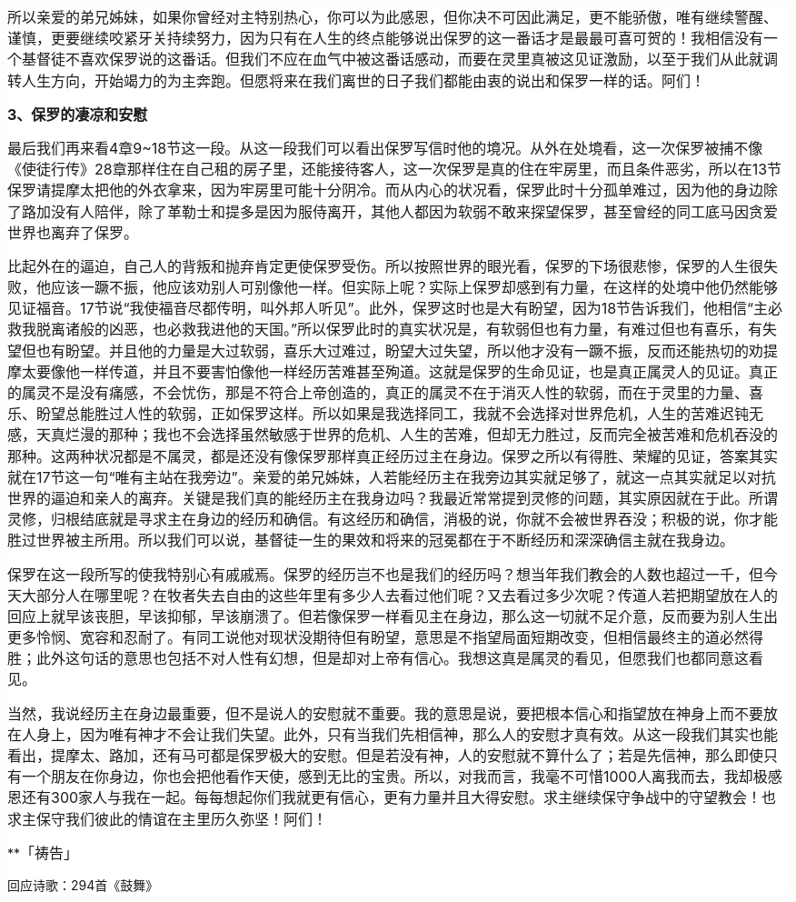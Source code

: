 <span style="font-size: 12pt;">所以亲爱的弟兄姊妹，如果你曾经对主特别热心，你可以为此感恩，但你决不可因此满足，更不能骄傲，唯有继续警醒、谨慎，更要继续咬紧牙关持续努力，因为只有在人生的终点能够说出保罗的这一番话才是最最可喜可贺的！我相信没有一个基督徒不喜欢保罗说的这番话。但我们不应在血气中被这番话感动，而要在灵里真被这见证激励，以至于我们从此就调转人生方向，开始竭力的为主奔跑。但愿将来在我们离世的日子我们都能由衷的说出和保罗一样的话。阿们！</span>

**<span style="font-size: 12pt;">3、保罗的凄凉和安慰</span>**

<span style="font-size: 12pt;">最后我们再来看4章9~18节这一段。从这一段我们可以看出保罗写信时他的境况。从外在处境看，这一次保罗被捕不像《使徒行传》28章那样住在自己租的房子里，还能接待客人，这一次保罗是真的住在牢房里，而且条件恶劣，所以在13节保罗请提摩太把他的外衣拿来，因为牢房里可能十分阴冷。而从内心的状况看，保罗此时十分孤单难过，因为他的身边除了路加没有人陪伴，除了革勒士和提多是因为服侍离开，其他人都因为软弱不敢来探望保罗，甚至曾经的同工底马因贪爱世界也离弃了保罗。</span>

<span style="font-size: 12pt;">比起外在的逼迫，自己人的背叛和抛弃肯定更使保罗受伤。所以按照世界的眼光看，保罗的下场很悲惨，保罗的人生很失败，他应该一蹶不振，他应该劝别人可别像他一样。但实际上呢？实际上保罗却感到有力量，在这样的处境中他仍然能够见证福音。17节说“我使福音尽都传明，叫外邦人听见”。此外，保罗这时也是大有盼望，因为18节告诉我们，他相信“主必救我脱离诸般的凶恶，也必救我进他的天国。”所以保罗此时的真实状况是，有软弱但也有力量，有难过但也有喜乐，有失望但也有盼望。并且他的力量是大过软弱，喜乐大过难过，盼望大过失望，所以他才没有一蹶不振，反而还能热切的劝提摩太要像他一样传道，并且不要害怕像他一样经历苦难甚至殉道。这就是保罗的生命见证，也是真正属灵人的见证。真正的属灵不是没有痛感，不会忧伤，那是不符合上帝创造的，真正的属灵不在于消灭人性的软弱，而在于灵里的力量、喜乐、盼望总能胜过人性的软弱，正如保罗这样。所以如果是我选择同工，我就不会选择对世界危机，人生的苦难迟钝无感，天真烂漫的那种；我也不会选择虽然敏感于世界的危机、人生的苦难，但却无力胜过，反而完全被苦难和危机吞没的那种。这两种状况都是不属灵，都是还没有像保罗那样真正经历过主在身边。保罗之所以有得胜、荣耀的见证，答案其实就在17节这一句“唯有主站在我旁边”。亲爱的弟兄姊妹，人若能经历主在我旁边其实就足够了，就这一点其实就足以对抗世界的逼迫和亲人的离弃。关键是我们真的能经历主在我身边吗？我最近常常提到灵修的问题，其实原因就在于此。所谓灵修，归根结底就是寻求主在身边的经历和确信。有这经历和确信，消极的说，你就不会被世界吞没；积极的说，你才能胜过世界被主所用。所以我们可以说，基督徒一生的果效和将来的冠冕都在于不断经历和深深确信主就在我身边。</span>

<span style="font-size: 12pt;">保罗在这一段所写的使我特别心有戚戚焉。保罗的经历岂不也是我们的经历吗？想当年我们教会的人数也超过一千，但今天大部分人在哪里呢？在牧者失去自由的这些年里有多少人去看过他们呢？又去看过多少次呢？传道人若把期望放在人的回应上就早该丧胆，早该抑郁，早该崩溃了。但若像保罗一样看见主在身边，那么这一切就不足介意，反而要为别人生出更多怜悯、宽容和忍耐了。有同工说他对现状没期待但有盼望，意思是不指望局面短期改变，但相信最终主的道必然得胜；此外这句话的意思也包括不对人性有幻想，但是却对上帝有信心。我想这真是属灵的看见，但愿我们也都同意这看见。</span>

<span style="font-size: 12pt;">当然，我说经历主在身边最重要，但不是说人的安慰就不重要。我的意思是说，要把根本信心和指望放在神身上而不要放在人身上，因为唯有神才不会让我们失望。此外，只有当我们先相信神，那么人的安慰才真有效。从这一段我们其实也能看出，提摩太、路加，还有马可都是保罗极大的安慰。但是若没有神，人的安慰就不算什么了；若是先信神，那么即使只有一个朋友在你身边，你也会把他看作天使，感到无比的宝贵。所以，对我而言，我毫不可惜1000人离我而去，我却极感恩还有300家人与我在一起。每每想起你们我就更有信心，更有力量并且大得安慰。求主继续保守争战中的守望教会！也求主保守我们彼此的情谊在主里历久弥坚！阿们！</span>

**<span style="font-size: 12pt;">「祷告」</p> 

<p>
  回应诗歌：294首《鼓舞》<br /> </span></strong>
</p><audio class="wp-audio-shortcode" id="audio-17644-1446" preload="none" style="width: 100%;" controls="controls"><source type="audio/mpeg" src="http://t5.shwchurch.org/wp-content/uploads/2012/09/20120930011043816.mp3?_=1446" />

<a href="http://t5.shwchurch.org/wp-content/uploads/2012/09/20120930011043816.mp3">http://t5.shwchurch.org/wp-content/uploads/2012/09/20120930011043816.mp3</a></audio> 

<p>
  &nbsp;
</p>